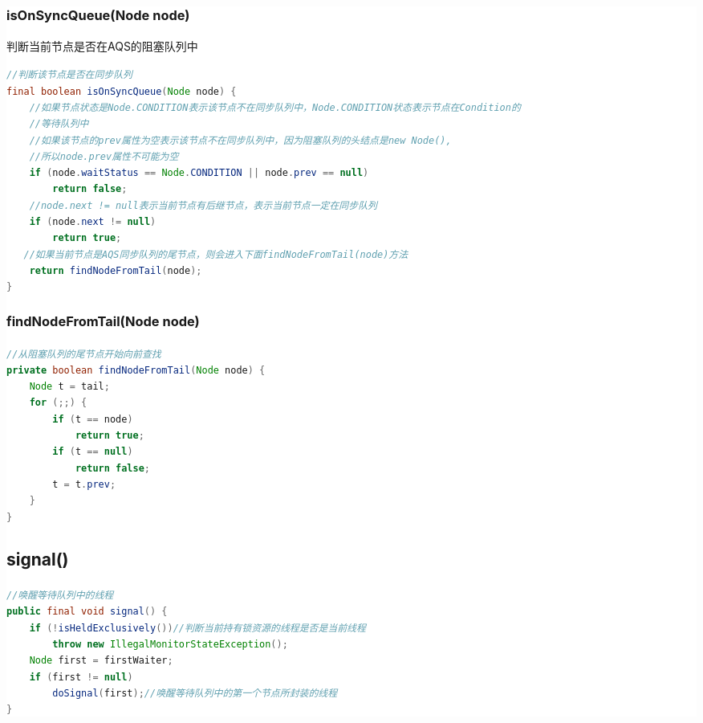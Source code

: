 

### isOnSyncQueue(Node node)

判断当前节点是否在AQS的阻塞队列中

```java
//判断该节点是否在同步队列
final boolean isOnSyncQueue(Node node) {
    //如果节点状态是Node.CONDITION表示该节点不在同步队列中，Node.CONDITION状态表示节点在Condition的
    //等待队列中
    //如果该节点的prev属性为空表示该节点不在同步队列中，因为阻塞队列的头结点是new Node(),
    //所以node.prev属性不可能为空
    if (node.waitStatus == Node.CONDITION || node.prev == null)
        return false;
    //node.next != null表示当前节点有后继节点，表示当前节点一定在同步队列
    if (node.next != null) 
        return true;
   //如果当前节点是AQS同步队列的尾节点，则会进入下面findNodeFromTail(node)方法
    return findNodeFromTail(node);
}
```



### findNodeFromTail(Node node)

```java
//从阻塞队列的尾节点开始向前查找
private boolean findNodeFromTail(Node node) {
    Node t = tail;
    for (;;) {
        if (t == node)
            return true;
        if (t == null)
            return false;
        t = t.prev;
    }
}
```



## signal()

```java
//唤醒等待队列中的线程
public final void signal() {
    if (!isHeldExclusively())//判断当前持有锁资源的线程是否是当前线程
        throw new IllegalMonitorStateException();
    Node first = firstWaiter;
    if (first != null)
        doSignal(first);//唤醒等待队列中的第一个节点所封装的线程
}
```

